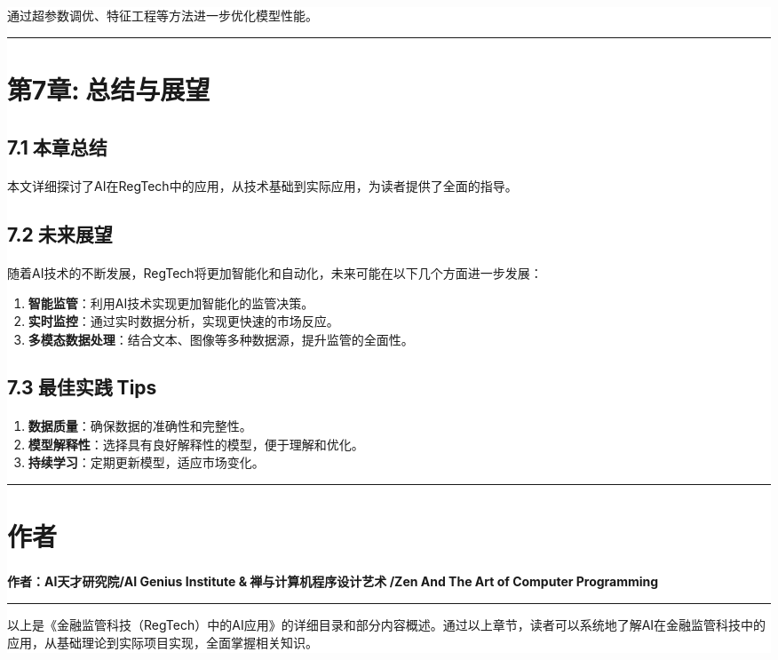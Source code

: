 通过超参数调优、特征工程等方法进一步优化模型性能。

---

# 第7章: 总结与展望

## 7.1 本章总结

本文详细探讨了AI在RegTech中的应用，从技术基础到实际应用，为读者提供了全面的指导。

## 7.2 未来展望

随着AI技术的不断发展，RegTech将更加智能化和自动化，未来可能在以下几个方面进一步发展：

1. **智能监管**：利用AI技术实现更加智能化的监管决策。
2. **实时监控**：通过实时数据分析，实现更快速的市场反应。
3. **多模态数据处理**：结合文本、图像等多种数据源，提升监管的全面性。

## 7.3 最佳实践 Tips

1. **数据质量**：确保数据的准确性和完整性。
2. **模型解释性**：选择具有良好解释性的模型，便于理解和优化。
3. **持续学习**：定期更新模型，适应市场变化。

---

# 作者

**作者：AI天才研究院/AI Genius Institute & 禅与计算机程序设计艺术 /Zen And The Art of Computer Programming**

---

以上是《金融监管科技（RegTech）中的AI应用》的详细目录和部分内容概述。通过以上章节，读者可以系统地了解AI在金融监管科技中的应用，从基础理论到实际项目实现，全面掌握相关知识。

